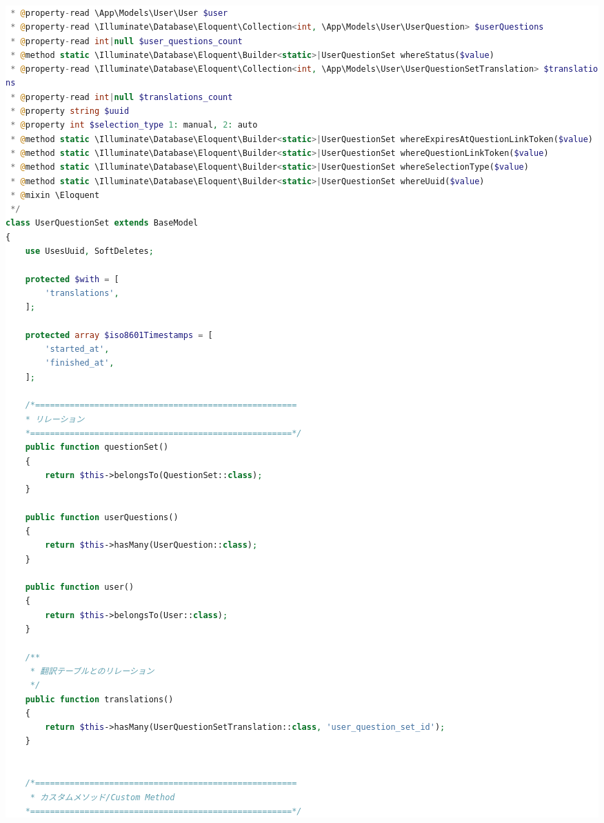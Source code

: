 ```php
 * @property-read \App\Models\User\User $user
 * @property-read \Illuminate\Database\Eloquent\Collection<int, \App\Models\User\UserQuestion> $userQuestions
 * @property-read int|null $user_questions_count
 * @method static \Illuminate\Database\Eloquent\Builder<static>|UserQuestionSet whereStatus($value)
 * @property-read \Illuminate\Database\Eloquent\Collection<int, \App\Models\User\UserQuestionSetTranslation> $translations
 * @property-read int|null $translations_count
 * @property string $uuid
 * @property int $selection_type 1: manual, 2: auto
 * @method static \Illuminate\Database\Eloquent\Builder<static>|UserQuestionSet whereExpiresAtQuestionLinkToken($value)
 * @method static \Illuminate\Database\Eloquent\Builder<static>|UserQuestionSet whereQuestionLinkToken($value)
 * @method static \Illuminate\Database\Eloquent\Builder<static>|UserQuestionSet whereSelectionType($value)
 * @method static \Illuminate\Database\Eloquent\Builder<static>|UserQuestionSet whereUuid($value)
 * @mixin \Eloquent
 */
class UserQuestionSet extends BaseModel
{
    use UsesUuid, SoftDeletes;

    protected $with = [
        'translations',
    ];

    protected array $iso8601Timestamps = [
        'started_at',
        'finished_at',
    ];

    /*=====================================================
    * リレーション
    *=====================================================*/
    public function questionSet()
    {
        return $this->belongsTo(QuestionSet::class);
    }

    public function userQuestions()
    {
        return $this->hasMany(UserQuestion::class);
    }

    public function user()
    {
        return $this->belongsTo(User::class);
    }

    /**
     * 翻訳テーブルとのリレーション
     */
    public function translations()
    {
        return $this->hasMany(UserQuestionSetTranslation::class, 'user_question_set_id');
    }


    /*=====================================================
     * カスタムメソッド/Custom Method
    *=====================================================*/

```